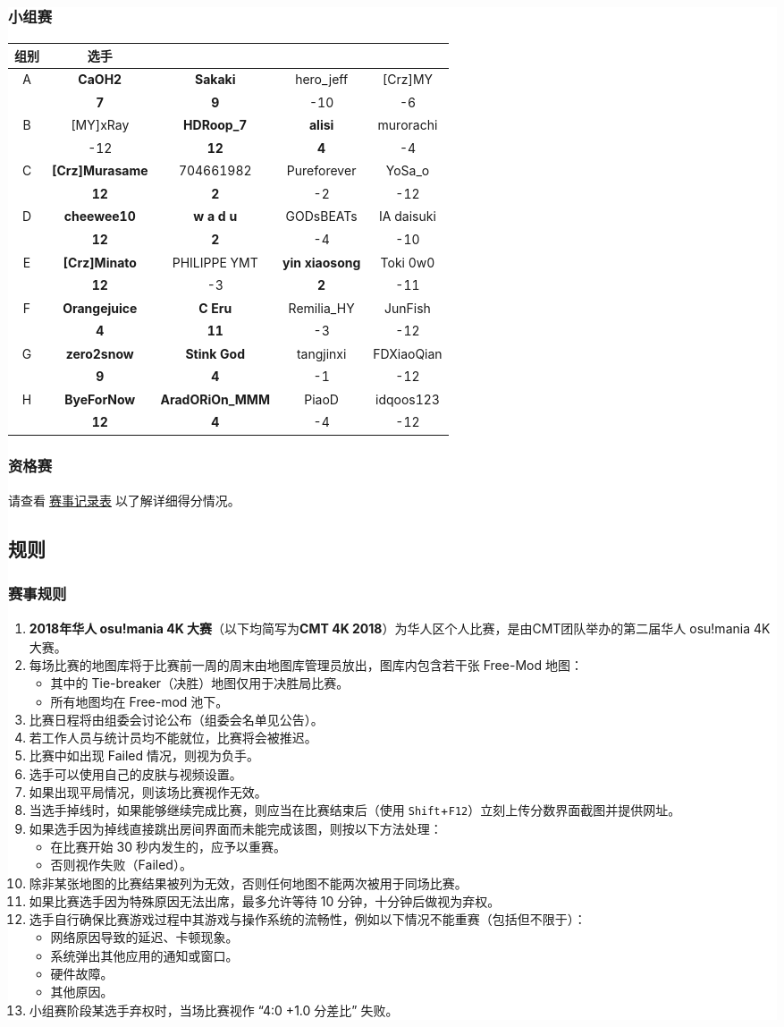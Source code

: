 ### 小组赛

| 组别 | 选手 |  |  |  |
| :-: | :-: | :-: | :-: | :-: |
| A | **CaOH2** | **Sakaki** | hero\_jeff | \[Crz\]MY |
|  | **7** | **9** | -10 | -6 |
| B | \[MY\]xRay | **HDRoop\_7** | **alisi** | murorachi |
|  | -12 | **12** | **4** | -4 |
| C | **\[Crz\]Murasame** | 704661982 | Pureforever | YoSa\_o |
|  | **12** | **2** | -2 | -12 |
| D | **cheewee10** | **w a d u** | GODsBEATs | IA daisuki |
|  | **12** | **2** | -4 | -10 |
| E | **\[Crz\]Minato** | PHILIPPE YMT | **yin xiaosong** | Toki 0w0 |
|  | **12** | -3 | **2** | -11 |
| F | **Orangejuice** | **C Eru** | Remilia\_HY | JunFish |
|  | **4** | **11** | -3 | -12 |
| G | **zero2snow** | **Stink God** | tangjinxi | FDXiaoQian |
|  | **9** | **4** | -1 | -12 |
| H | **ByeForNow** | **AradORiOn\_MMM** | PiaoD | idqoos123 |
|  | **12** | **4** | -4 | -12 |

### 资格赛

请查看 [赛事记录表](https://docs.qq.com/sheet/DSHZVSUJ3TGFRY3Fj) 以了解详细得分情况。

## 规则

### 赛事规则

1. **2018年华人 osu!mania 4K 大赛**（以下均简写为**CMT 4K 2018**）为华人区个人比赛，是由CMT团队举办的第二届华人 osu!mania 4K 大赛。
2. 每场比赛的地图库将于比赛前一周的周末由地图库管理员放出，图库内包含若干张 Free-Mod 地图：  
     - 其中的 Tie-breaker（决胜）地图仅用于决胜局比赛。  
     - 所有地图均在 Free-mod 池下。
3. 比赛日程将由组委会讨论公布（组委会名单见公告）。
4. 若工作人员与统计员均不能就位，比赛将会被推迟。
5. 比赛中如出现 Failed 情况，则视为负手。
6. 选手可以使用自己的皮肤与视频设置。
7. 如果出现平局情况，则该场比赛视作无效。
8. 当选手掉线时，如果能够继续完成比赛，则应当在比赛结束后（使用 `Shift`+`F12`）立刻上传分数界面截图并提供网址。
9. 如果选手因为掉线直接跳出房间界面而未能完成该图，则按以下方法处理：
     - 在比赛开始 30 秒内发生的，应予以重赛。  
     - 否则视作失败（Failed）。
10. 除非某张地图的比赛结果被列为无效，否则任何地图不能两次被用于同场比赛。
11. 如果比赛选手因为特殊原因无法出席，最多允许等待 10 分钟，十分钟后做视为弃权。
12. 选手自行确保比赛游戏过程中其游戏与操作系统的流畅性，例如以下情况不能重赛（包括但不限于）：
      - 网络原因导致的延迟、卡顿现象。
      - 系统弹出其他应用的通知或窗口。
      - 硬件故障。
      - 其他原因。
13. 小组赛阶段某选手弃权时，当场比赛视作 “4:0 +1.0 分差比” 失败。

[CN]: /wiki/shared/flag/CN.gif "中国"
[US]: /wiki/shared/flag/US.gif "美国"
[UK]: /wiki/shared/flag/GB.gif "英国"
[TW]: /wiki/shared/flag/TW.gif "台湾"
[MY]: /wiki/shared/flag/MY.gif "马来西亚"
[AU]: /wiki/shared/flag/AU.gif "澳大利亚"
[SG]: /wiki/shared/flag/SG.gif "新加坡"
[HK]: /wiki/shared/flag/HK.gif "香港"
[CA]: /wiki/shared/flag/CA.gif "加拿大"